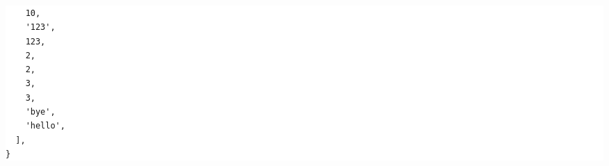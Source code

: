        10,
        '123',
        123,
        2,
        2,
        3,
        3,
        'bye',
        'hello',
      ],
    }
